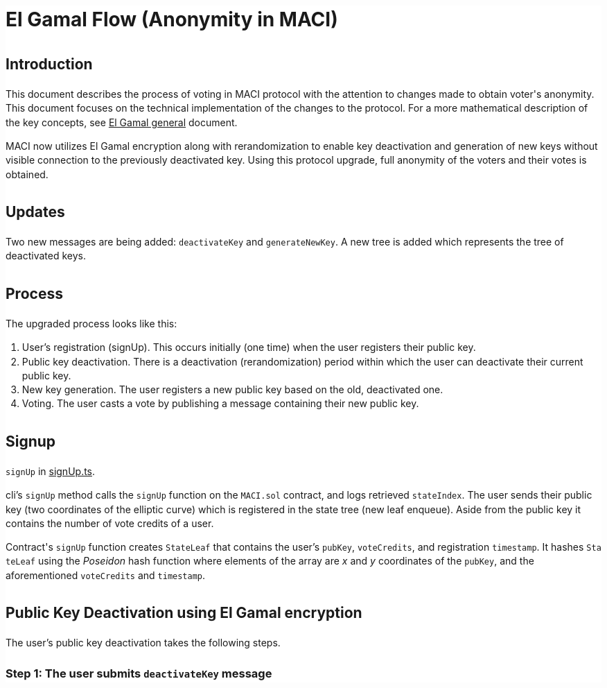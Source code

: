 # El Gamal Flow (Anonymity in MACI)

## Introduction

This document describes the process of voting in MACI protocol with the attention to changes made to obtain voter's anonymity. This document focuses on the technical implementation of the changes to the protocol. For a more mathematical description of the key concepts, see [El Gamal general](elgamal-general.md) document.

MACI now utilizes El Gamal encryption along with rerandomization to enable key deactivation and generation of new keys without visible connection to the previously deactivated key. Using this protocol upgrade, full anonymity of the voters and their votes is obtained.

## Updates

Two new messages are being added: `deactivateKey` and `generateNewKey`.
A new tree is added which represents the tree of deactivated keys.

## Process

The upgraded process looks like this:

1. User’s registration (signUp). This occurs initially (one time) when the user registers their public key.
2. Public key deactivation. There is a deactivation (rerandomization) period within which the user can deactivate their current public key.
3. New key generation. The user registers a new public key based on the old, deactivated one.
4. Voting. The user casts a vote by publishing a message containing their new public key.

## Signup

`signUp` in [signUp.ts](../cli/ts/signUp.ts).

cli’s `signUp` method calls the `signUp` function on the `MACI.sol` contract, and logs retrieved `stateIndex`.
The user sends their public key (two coordinates of the elliptic curve) which is registered in the state tree (new leaf enqueue). Aside from the public key it contains the number of vote credits of a user.

Contract's `signUp` function creates `StateLeaf` that contains the user’s `pubKey`, `voteCredits`, and registration `timestamp`. It hashes `StateLeaf` using the *Poseidon* hash function where elements of the array are $x$ and $y$ coordinates of the `pubKey`, and the aforementioned `voteCredits` and `timestamp`.

## Public Key Deactivation using El Gamal encryption

The user’s public key deactivation takes the following steps.

### Step 1: The user submits `deactivateKey` message
